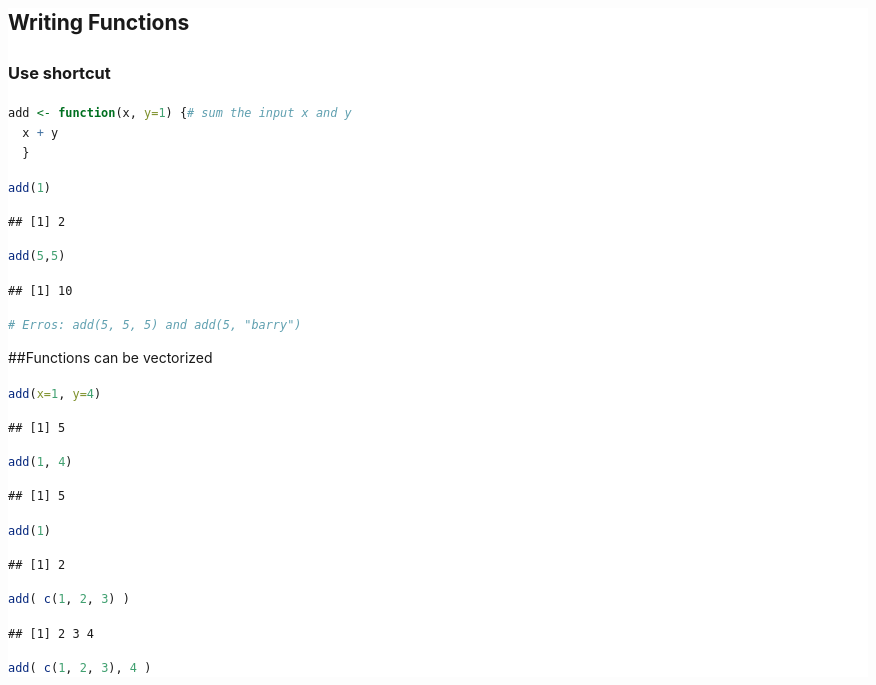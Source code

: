 ## Writing Functions

### Use shortcut

``` r
add <- function(x, y=1) {# sum the input x and y 
  x + y
  }
```

``` r
add(1)
```

    ## [1] 2

``` r
add(5,5)
```

    ## [1] 10

``` r
# Erros: add(5, 5, 5) and add(5, "barry")
```

\#\#Functions can be
vectorized

``` r
add(x=1, y=4) 
```

    ## [1] 5

``` r
add(1, 4) 
```

    ## [1] 5

``` r
add(1)
```

    ## [1] 2

``` r
add( c(1, 2, 3) )
```

    ## [1] 2 3 4

``` r
add( c(1, 2, 3), 4 )
```
